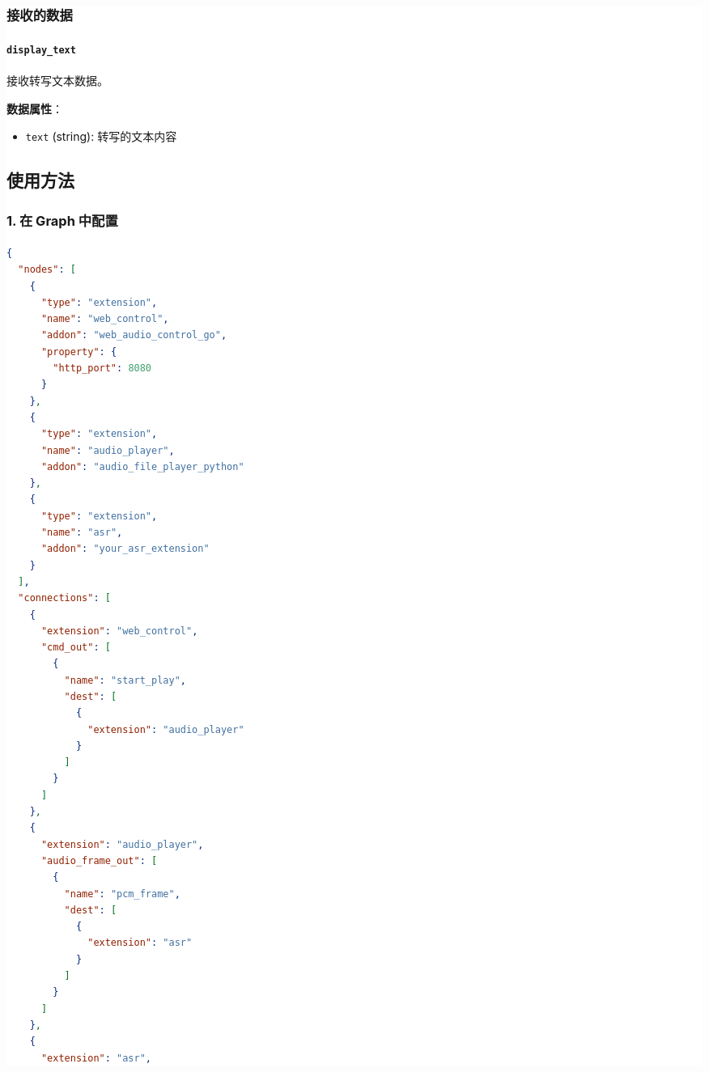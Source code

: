 ### 接收的数据

#### `display_text`

接收转写文本数据。

**数据属性**：
- `text` (string): 转写的文本内容

## 使用方法

### 1. 在 Graph 中配置

```json
{
  "nodes": [
    {
      "type": "extension",
      "name": "web_control",
      "addon": "web_audio_control_go",
      "property": {
        "http_port": 8080
      }
    },
    {
      "type": "extension",
      "name": "audio_player",
      "addon": "audio_file_player_python"
    },
    {
      "type": "extension",
      "name": "asr",
      "addon": "your_asr_extension"
    }
  ],
  "connections": [
    {
      "extension": "web_control",
      "cmd_out": [
        {
          "name": "start_play",
          "dest": [
            {
              "extension": "audio_player"
            }
          ]
        }
      ]
    },
    {
      "extension": "audio_player",
      "audio_frame_out": [
        {
          "name": "pcm_frame",
          "dest": [
            {
              "extension": "asr"
            }
          ]
        }
      ]
    },
    {
      "extension": "asr",
```